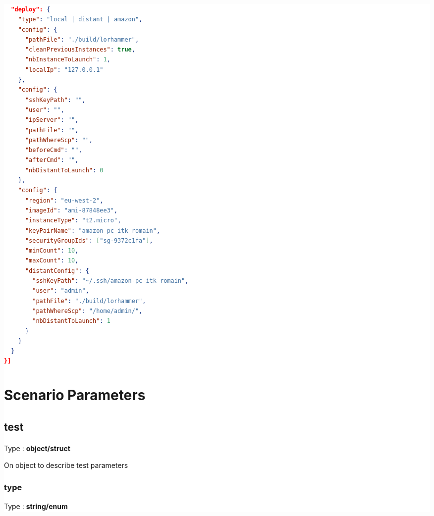 ```json
  "deploy": {
    "type": "local | distant | amazon",
    "config": {
      "pathFile": "./build/lorhammer",
      "cleanPreviousInstances": true,
      "nbInstanceToLaunch": 1,
      "localIp": "127.0.0.1"
    },
    "config": {
      "sshKeyPath": "",
      "user": "",
      "ipServer": "",
      "pathFile": "",
      "pathWhereScp": "",
      "beforeCmd": "",
      "afterCmd": "",
      "nbDistantToLaunch": 0
    },
    "config": {
      "region": "eu-west-2",
      "imageId": "ami-87848ee3",
      "instanceType": "t2.micro",
      "keyPairName": "amazon-pc_itk_romain",
      "securityGroupIds": ["sg-9372c1fa"],
      "minCount": 10,
      "maxCount": 10,
      "distantConfig": {
        "sshKeyPath": "~/.ssh/amazon-pc_itk_romain",
        "user": "admin",
        "pathFile": "./build/lorhammer",
        "pathWhereScp": "/home/admin/",
        "nbDistantToLaunch": 1
      }
    }
  }
}]
```

# Scenario Parameters

## test

Type : **object/struct**

On object to describe test parameters

### type

Type : **string/enum**
